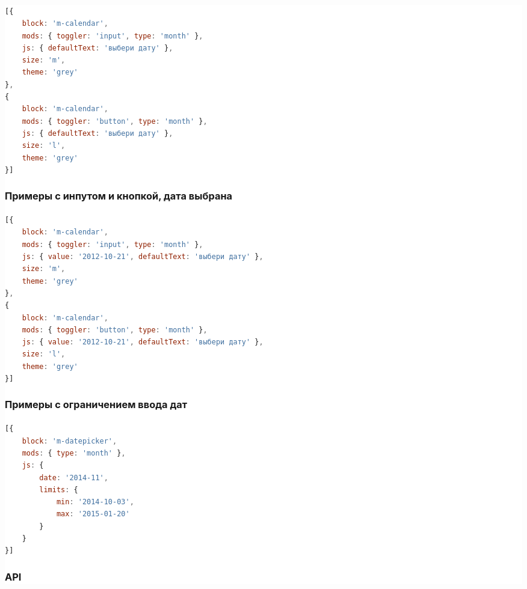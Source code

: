 ```js
[{
    block: 'm-calendar',
    mods: { toggler: 'input', type: 'month' },
    js: { defaultText: 'выбери дату' },
    size: 'm',
    theme: 'grey'
},
{
    block: 'm-calendar',
    mods: { toggler: 'button', type: 'month' },
    js: { defaultText: 'выбери дату' },
    size: 'l',
    theme: 'grey'
}]
```

### Примеры с инпутом и кнопкой, дата выбрана

```js
[{
    block: 'm-calendar',
    mods: { toggler: 'input', type: 'month' },
    js: { value: '2012-10-21', defaultText: 'выбери дату' },
    size: 'm',
    theme: 'grey'
},
{
    block: 'm-calendar',
    mods: { toggler: 'button', type: 'month' },
    js: { value: '2012-10-21', defaultText: 'выбери дату' },
    size: 'l',
    theme: 'grey'
}]
```

### Примеры с ограничением ввода дат

```js
[{
    block: 'm-datepicker',
    mods: { type: 'month' },
    js: {
        date: '2014-11',
        limits: {
            min: '2014-10-03',
            max: '2015-01-20'
        }
    }
}]
```

### API

